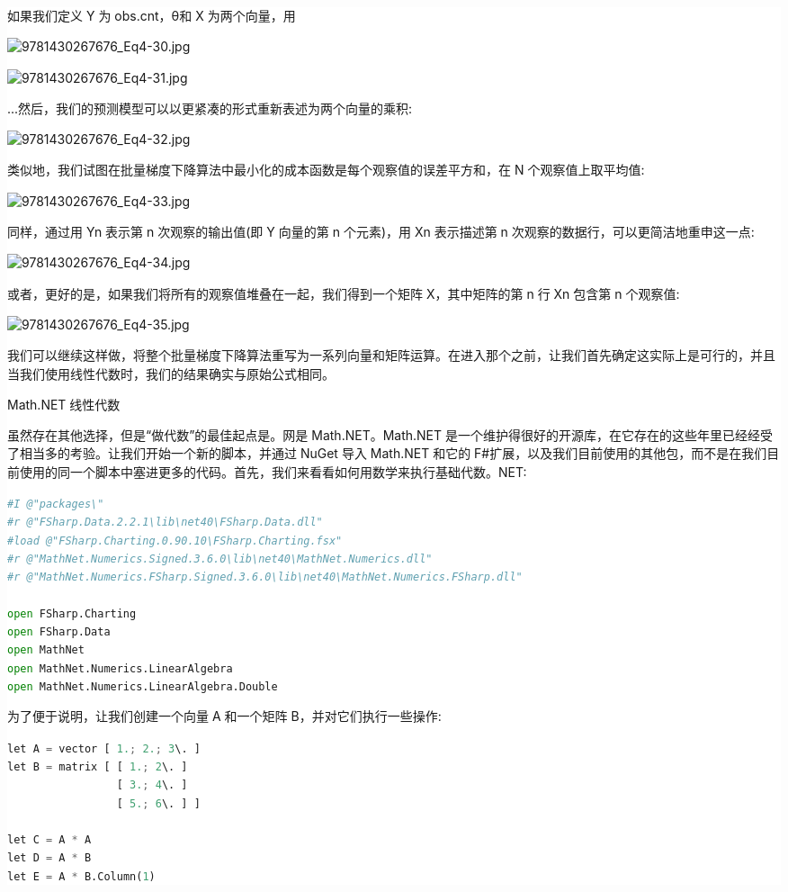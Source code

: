 如果我们定义 Y 为 obs.cnt，θ和 X 为两个向量，用

![9781430267676_Eq4-30.jpg](../images/00083.jpeg)

![9781430267676_Eq4-31.jpg](../images/00084.jpeg)

...然后，我们的预测模型可以以更紧凑的形式重新表述为两个向量的乘积:

![9781430267676_Eq4-32.jpg](../images/00085.jpeg)

类似地，我们试图在批量梯度下降算法中最小化的成本函数是每个观察值的误差平方和，在 N 个观察值上取平均值:

![9781430267676_Eq4-33.jpg](../images/00086.jpeg)

同样，通过用 Yn 表示第 n 次观察的输出值(即 Y 向量的第 n 个元素)，用 Xn 表示描述第 n 次观察的数据行，可以更简洁地重申这一点:

![9781430267676_Eq4-34.jpg](../images/00087.jpeg)

或者，更好的是，如果我们将所有的观察值堆叠在一起，我们得到一个矩阵 X，其中矩阵的第 n 行 Xn 包含第 n 个观察值:

![9781430267676_Eq4-35.jpg](../images/00088.jpeg)

我们可以继续这样做，将整个批量梯度下降算法重写为一系列向量和矩阵运算。在进入那个之前，让我们首先确定这实际上是可行的，并且当我们使用线性代数时，我们的结果确实与原始公式相同。

Math.NET 线性代数

虽然存在其他选择，但是“做代数”的最佳起点是。网是 Math.NET。Math.NET 是一个维护得很好的开源库，在它存在的这些年里已经经受了相当多的考验。让我们开始一个新的脚本，并通过 NuGet 导入 Math.NET 和它的 F#扩展，以及我们目前使用的其他包，而不是在我们目前使用的同一个脚本中塞进更多的代码。首先，我们来看看如何用数学来执行基础代数。NET:

```py
#I @"packages\"
#r @"FSharp.Data.2.2.1\lib\net40\FSharp.Data.dll"
#load @"FSharp.Charting.0.90.10\FSharp.Charting.fsx"
#r @"MathNet.Numerics.Signed.3.6.0\lib\net40\MathNet.Numerics.dll"
#r @"MathNet.Numerics.FSharp.Signed.3.6.0\lib\net40\MathNet.Numerics.FSharp.dll"

open FSharp.Charting
open FSharp.Data
open MathNet
open MathNet.Numerics.LinearAlgebra
open MathNet.Numerics.LinearAlgebra.Double
```

为了便于说明，让我们创建一个向量 A 和一个矩阵 B，并对它们执行一些操作:

```py
let A = vector [ 1.; 2.; 3\. ]
let B = matrix [ [ 1.; 2\. ]
                 [ 3.; 4\. ]
                 [ 5.; 6\. ] ]

let C = A * A
let D = A * B
let E = A * B.Column(1)
```
